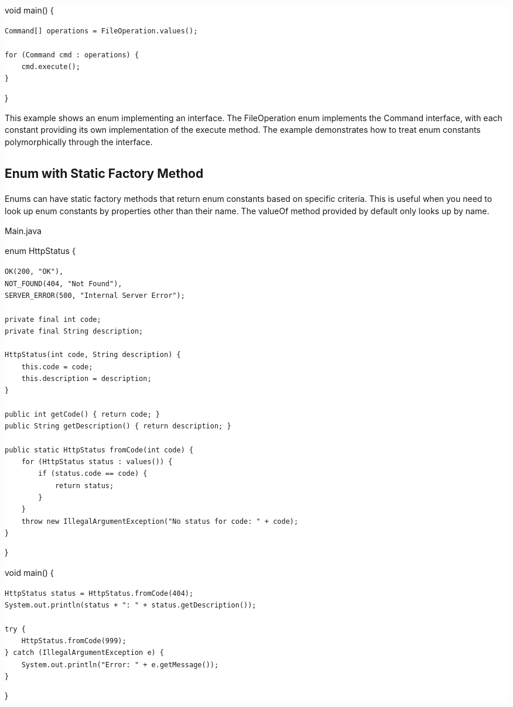 void main() {

    Command[] operations = FileOperation.values();
    
    for (Command cmd : operations) {
        cmd.execute();
    }
}

This example shows an enum implementing an interface. The FileOperation
enum implements the Command interface, with each constant providing
its own implementation of the execute method. The example
demonstrates how to treat enum constants polymorphically through the interface.

## Enum with Static Factory Method

Enums can have static factory methods that return enum constants based on
specific criteria. This is useful when you need to look up enum constants by
properties other than their name. The valueOf method provided by
default only looks up by name.

Main.java
  

enum HttpStatus {

    OK(200, "OK"),
    NOT_FOUND(404, "Not Found"),
    SERVER_ERROR(500, "Internal Server Error");
    
    private final int code;
    private final String description;
    
    HttpStatus(int code, String description) {
        this.code = code;
        this.description = description;
    }
    
    public int getCode() { return code; }
    public String getDescription() { return description; }
    
    public static HttpStatus fromCode(int code) {
        for (HttpStatus status : values()) {
            if (status.code == code) {
                return status;
            }
        }
        throw new IllegalArgumentException("No status for code: " + code);
    }
}

void main() {

    HttpStatus status = HttpStatus.fromCode(404);
    System.out.println(status + ": " + status.getDescription());
    
    try {
        HttpStatus.fromCode(999);
    } catch (IllegalArgumentException e) {
        System.out.println("Error: " + e.getMessage());
    }
}
